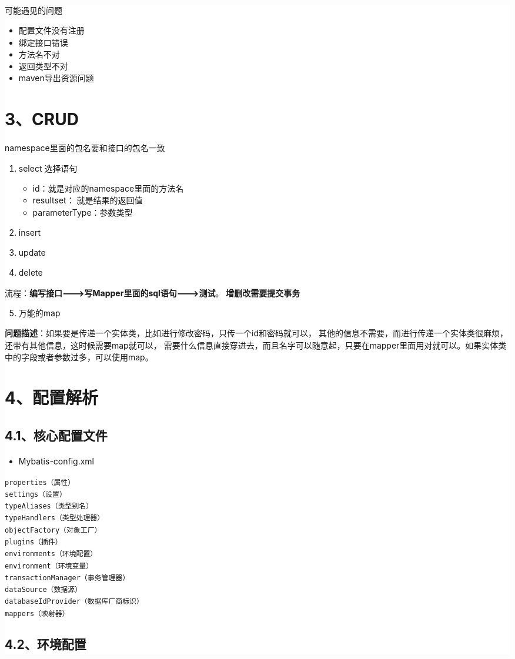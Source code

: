 ```java
```

可能遇见的问题

+ 配置文件没有注册
+ 绑定接口错误
+ 方法名不对
+ 返回类型不对
+ maven导出资源问题

# 3、CRUD

namespace里面的包名要和接口的包名一致

1. select 选择语句

   + id：就是对应的namespace里面的方法名
   + resultset： 就是结果的返回值
   + parameterType：参数类型
2. insert
3. update
4. delete

流程：**编写接口--->写Mapper里面的sql语句--->测试**。 **增删改需要提交事务**

5. 万能的map

**问题描述**：如果要是传递一个实体类，比如进行修改密码，只传一个id和密码就可以， 其他的信息不需要，而进行传递一个实体类很麻烦，还带有其他信息，这时候需要map就可以， 需要什么信息直接穿进去，而且名字可以随意起，只要在mapper里面用对就可以。如果实体类中的字段或者参数过多，可以使用map。

# 4、配置解析

## 4.1、核心配置文件

+ Mybatis-config.xml

```xml
properties（属性）
settings（设置）
typeAliases（类型别名）
typeHandlers（类型处理器）
objectFactory（对象工厂）
plugins（插件）
environments（环境配置）
environment（环境变量）
transactionManager（事务管理器）
dataSource（数据源）
databaseIdProvider（数据库厂商标识）
mappers（映射器）
```

## 4.2、环境配置
